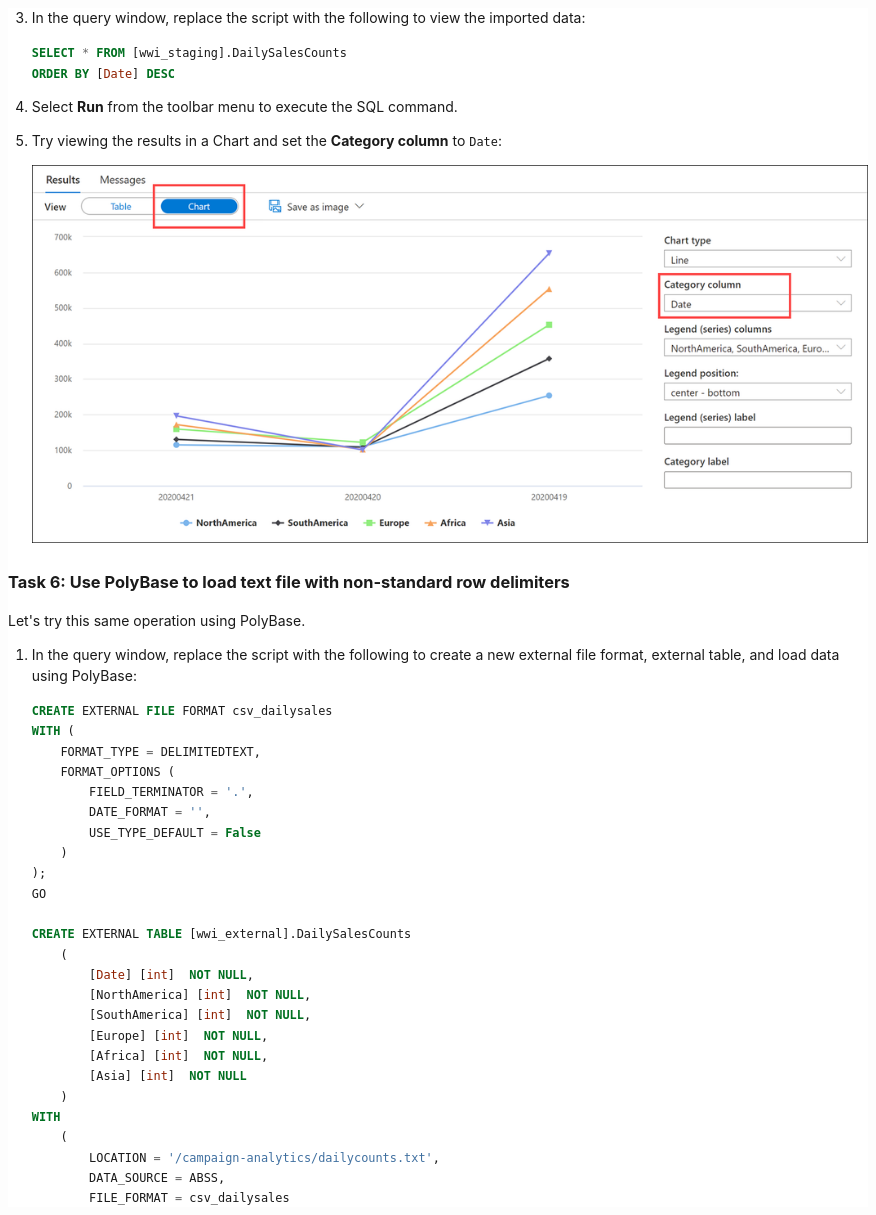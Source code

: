 3. In the query window, replace the script with the following to view the imported data:

    ```sql
    SELECT * FROM [wwi_staging].DailySalesCounts
    ORDER BY [Date] DESC
    ```

4. Select **Run** from the toolbar menu to execute the SQL command.

5. Try viewing the results in a Chart and set the **Category column** to `Date`:

    ![The results are displayed in a chart.](media/daily-sales-counts-chart.png "DailySalesCounts chart")

### Task 6: Use PolyBase to load text file with non-standard row delimiters

Let's try this same operation using PolyBase.

1. In the query window, replace the script with the following to create a new external file format, external table, and load data using PolyBase:

    ```sql
    CREATE EXTERNAL FILE FORMAT csv_dailysales
    WITH (
        FORMAT_TYPE = DELIMITEDTEXT,
        FORMAT_OPTIONS (
            FIELD_TERMINATOR = '.',
            DATE_FORMAT = '',
            USE_TYPE_DEFAULT = False
        )
    );
    GO

    CREATE EXTERNAL TABLE [wwi_external].DailySalesCounts
        (
            [Date] [int]  NOT NULL,
            [NorthAmerica] [int]  NOT NULL,
            [SouthAmerica] [int]  NOT NULL,
            [Europe] [int]  NOT NULL,
            [Africa] [int]  NOT NULL,
            [Asia] [int]  NOT NULL
        )
    WITH
        (
            LOCATION = '/campaign-analytics/dailycounts.txt',  
            DATA_SOURCE = ABSS,
            FILE_FORMAT = csv_dailysales